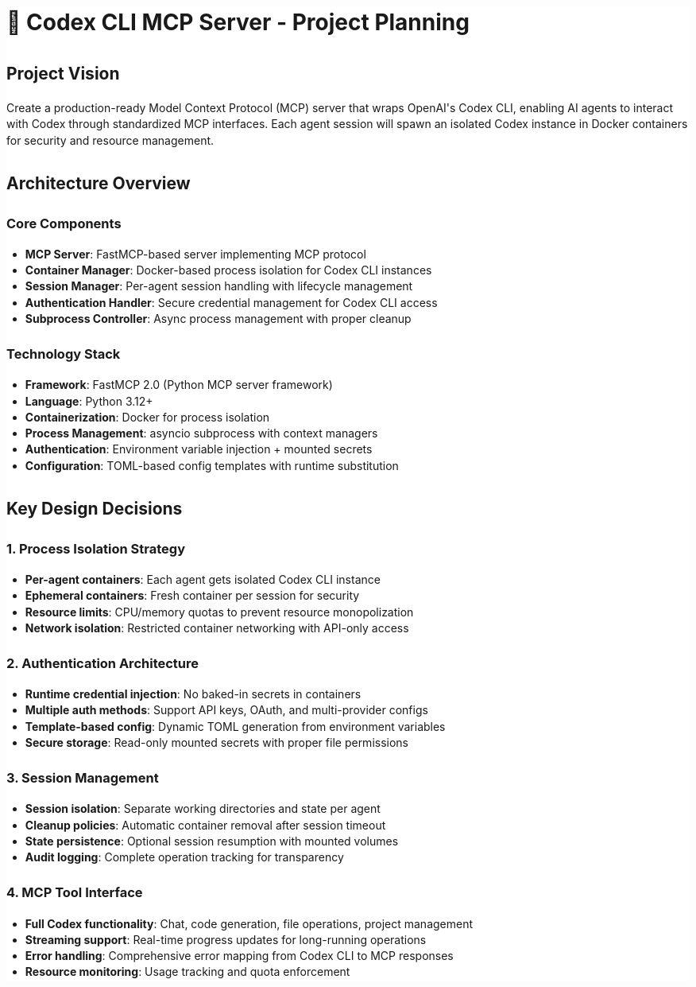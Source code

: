 # 🧠 Codex CLI MCP Server - Project Planning

## Project Vision
Create a production-ready Model Context Protocol (MCP) server that wraps OpenAI's Codex CLI, enabling AI agents to interact with Codex through standardized MCP interfaces. Each agent session will spawn an isolated Codex instance in Docker containers for security and resource management.

## Architecture Overview

### Core Components
- **MCP Server**: FastMCP-based server implementing MCP protocol
- **Container Manager**: Docker-based process isolation for Codex CLI instances
- **Session Manager**: Per-agent session handling with lifecycle management
- **Authentication Handler**: Secure credential management for Codex CLI access
- **Subprocess Controller**: Async process management with proper cleanup

### Technology Stack
- **Framework**: FastMCP 2.0 (Python MCP server framework)
- **Language**: Python 3.12+
- **Containerization**: Docker for process isolation
- **Process Management**: asyncio subprocess with context managers
- **Authentication**: Environment variable injection + mounted secrets
- **Configuration**: TOML-based config templates with runtime substitution

## Key Design Decisions

### 1. Process Isolation Strategy
- **Per-agent containers**: Each agent gets isolated Codex CLI instance
- **Ephemeral containers**: Fresh container per session for security
- **Resource limits**: CPU/memory quotas to prevent resource monopolization
- **Network isolation**: Restricted container networking with API-only access

### 2. Authentication Architecture
- **Runtime credential injection**: No baked-in secrets in containers
- **Multiple auth methods**: Support API keys, OAuth, and multi-provider configs
- **Template-based config**: Dynamic TOML generation from environment variables
- **Secure storage**: Read-only mounted secrets with proper file permissions

### 3. Session Management
- **Session isolation**: Separate working directories and state per agent
- **Cleanup policies**: Automatic container removal after session timeout
- **State persistence**: Optional session resumption with mounted volumes
- **Audit logging**: Complete operation tracking for transparency

### 4. MCP Tool Interface
- **Full Codex functionality**: Chat, code generation, file operations, project management
- **Streaming support**: Real-time progress updates for long-running operations
- **Error handling**: Comprehensive error mapping from Codex CLI to MCP responses
- **Resource monitoring**: Usage tracking and quota enforcement
